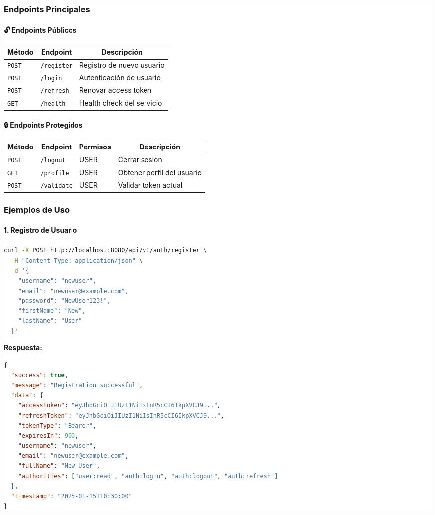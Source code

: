 ### Endpoints Principales

#### 🔓 Endpoints Públicos

| Método | Endpoint | Descripción |
|--------|----------|-------------|
| `POST` | `/register` | Registro de nuevo usuario |
| `POST` | `/login` | Autenticación de usuario |
| `POST` | `/refresh` | Renovar access token |
| `GET` | `/health` | Health check del servicio |

#### 🔒 Endpoints Protegidos

| Método | Endpoint | Permisos | Descripción |
|--------|----------|----------|-------------|
| `POST` | `/logout` | USER | Cerrar sesión |
| `GET` | `/profile` | USER | Obtener perfil del usuario |
| `POST` | `/validate` | USER | Validar token actual |

### Ejemplos de Uso

#### 1. Registro de Usuario
```bash
curl -X POST http://localhost:8080/api/v1/auth/register \
  -H "Content-Type: application/json" \
  -d '{
    "username": "newuser",
    "email": "newuser@example.com",
    "password": "NewUser123!",
    "firstName": "New",
    "lastName": "User"
  }'
```

**Respuesta:**
```json
{
  "success": true,
  "message": "Registration successful",
  "data": {
    "accessToken": "eyJhbGciOiJIUzI1NiIsInR5cCI6IkpXVCJ9...",
    "refreshToken": "eyJhbGciOiJIUzI1NiIsInR5cCI6IkpXVCJ9...",
    "tokenType": "Bearer",
    "expiresIn": 900,
    "username": "newuser",
    "email": "newuser@example.com",
    "fullName": "New User",
    "authorities": ["user:read", "auth:login", "auth:logout", "auth:refresh"]
  },
  "timestamp": "2025-01-15T10:30:00"
}
```
